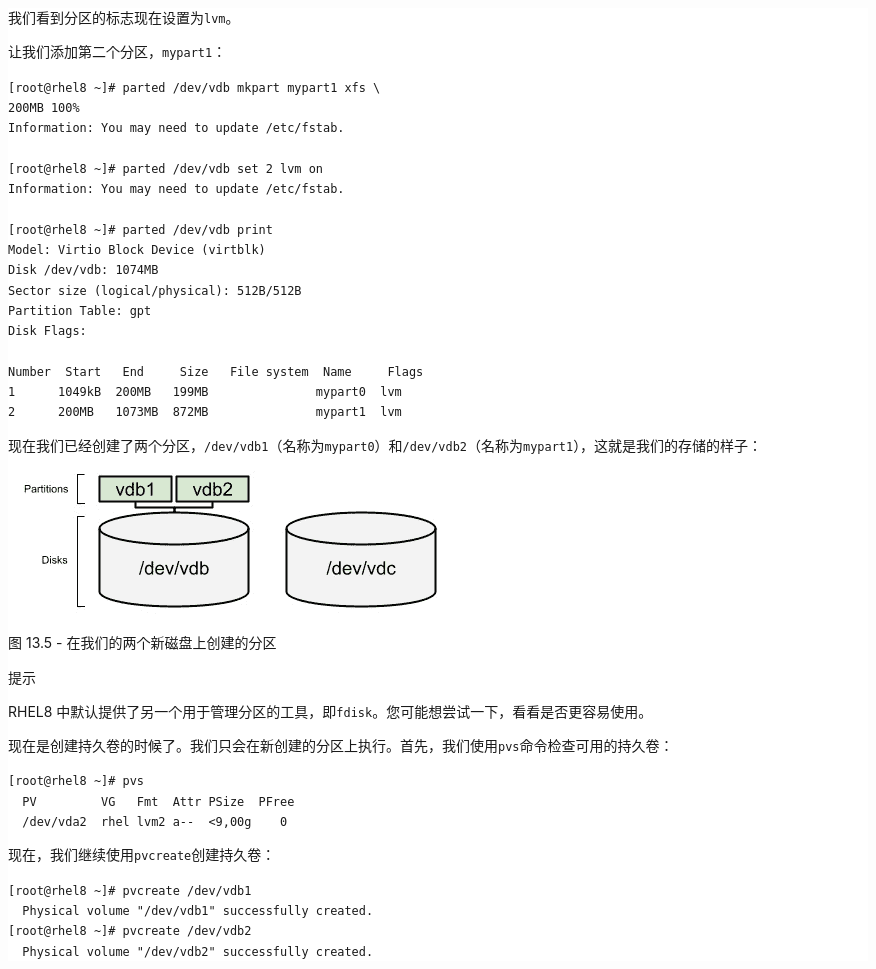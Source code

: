 我们看到分区的标志现在设置为`lvm`。

让我们添加第二个分区，`mypart1`：

```
[root@rhel8 ~]# parted /dev/vdb mkpart mypart1 xfs \
200MB 100%
Information: You may need to update /etc/fstab.

[root@rhel8 ~]# parted /dev/vdb set 2 lvm on
Information: You may need to update /etc/fstab.

[root@rhel8 ~]# parted /dev/vdb print
Model: Virtio Block Device (virtblk)
Disk /dev/vdb: 1074MB
Sector size (logical/physical): 512B/512B
Partition Table: gpt
Disk Flags: 

Number  Start   End     Size   File system  Name     Flags
1      1049kB  200MB   199MB               mypart0  lvm
2      200MB   1073MB  872MB               mypart1  lvm
```

现在我们已经创建了两个分区，`/dev/vdb1`（名称为`mypart0`）和`/dev/vdb2`（名称为`mypart1`），这就是我们的存储的样子：

![图 13.5 - 在我们的两个新磁盘上创建的分区](img/B16799_13_005.jpg)

图 13.5 - 在我们的两个新磁盘上创建的分区

提示

RHEL8 中默认提供了另一个用于管理分区的工具，即`fdisk`。您可能想尝试一下，看看是否更容易使用。

现在是创建持久卷的时候了。我们只会在新创建的分区上执行。首先，我们使用`pvs`命令检查可用的持久卷：

```
[root@rhel8 ~]# pvs
  PV         VG   Fmt  Attr PSize  PFree
  /dev/vda2  rhel lvm2 a--  <9,00g    0 
```

现在，我们继续使用`pvcreate`创建持久卷：

```
[root@rhel8 ~]# pvcreate /dev/vdb1
  Physical volume "/dev/vdb1" successfully created.
[root@rhel8 ~]# pvcreate /dev/vdb2
  Physical volume "/dev/vdb2" successfully created.
```
